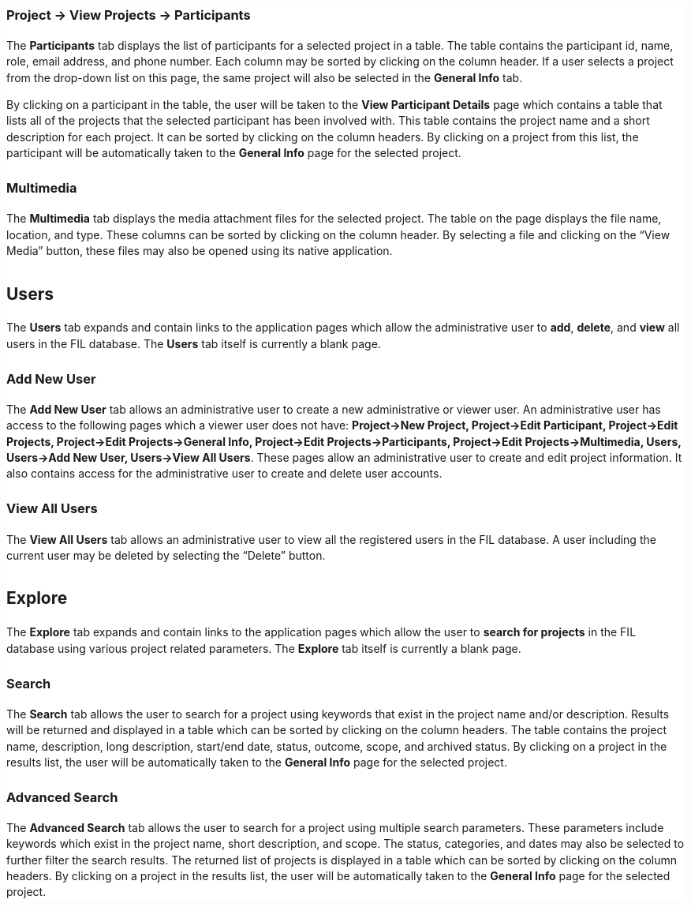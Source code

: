 ### Project -> View Projects -> Participants
The **Participants** tab displays the list of participants for a selected project in a table. The table contains the participant id, name, role, email address, and phone number. Each column may be sorted by clicking on the column header. If a user selects a project from the drop-down list on this page, the same project will also be selected in the **General Info** tab. 

By clicking on a participant in the table, the user will be taken to the **View Participant Details** page which contains a table that lists all of the projects that the selected participant has been involved with. This table contains the project name and a short description for each project. It can be sorted by clicking on the column headers. By clicking on a project from this list, the participant will be automatically taken to the **General Info** page for the selected project.

### Multimedia
The **Multimedia** tab displays the media attachment files for the selected project. The table on the page displays the file name, location, and type. These columns can be sorted by clicking on the column header. By selecting a file and clicking on the “View Media” button, these files may also be opened using its native application.

## Users
The **Users** tab expands and contain links to the application pages which allow the administrative user to **add**, **delete**, and **view** all users in the FIL database. The **Users** tab itself is currently a blank page.

### Add New User
The **Add New User** tab allows an administrative user to create a new administrative or viewer user. An administrative user has access to the following pages which a viewer user does not have: **Project->New Project, Project->Edit Participant, Project->Edit Projects, Project->Edit Projects->General Info, Project->Edit Projects->Participants, Project->Edit Projects->Multimedia, Users, Users->Add New User, Users->View All Users**. These pages allow an administrative user to create and edit project information. It also contains access for the administrative user to create and delete user accounts.

### View All Users
The **View All Users** tab allows an administrative user to view all the registered users in the FIL database. A user including the current user may be deleted by selecting the “Delete” button.

## Explore
The **Explore** tab expands and contain links to the application pages which allow the user to **search for projects** in the FIL database using various project related parameters. The **Explore** tab itself is currently a blank page.

### Search
The **Search** tab allows the user to search for a project using keywords that exist in the project name and/or description. Results will be returned and displayed in a table which can be sorted by clicking on the column headers. The table contains the project name, description, long description, start/end date, status, outcome, scope, and archived status. By clicking on a project in the results list, the user will be automatically taken to the **General Info** page for the selected project.

### Advanced Search
The **Advanced Search** tab allows the user to search for a project using multiple search parameters. These parameters include keywords which exist in the project name, short description, and scope. The status, categories, and dates may also be selected to further filter the search results. The returned list of projects is displayed in a table which can be sorted by clicking on the column headers. By clicking on a project in the results list, the user will be automatically taken to the **General Info** page for the selected project.
